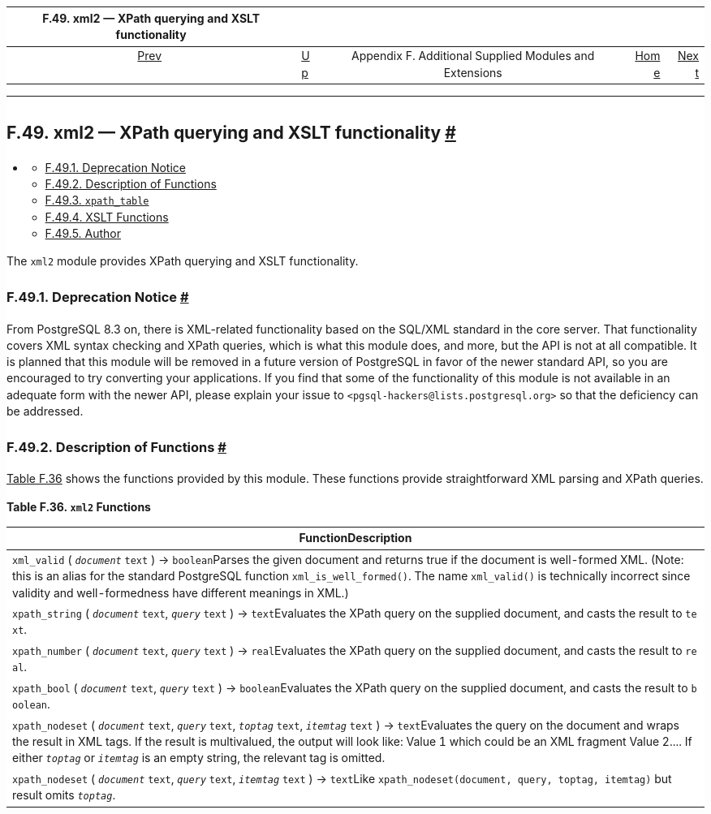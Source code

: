 

|      F.49. xml2 — XPath querying and XSLT functionality      |                                                                             |                                                        |                                                       |                                                                       |
| :----------------------------------------------------------: | :-------------------------------------------------------------------------- | :----------------------------------------------------: | ----------------------------------------------------: | --------------------------------------------------------------------: |
| [Prev](uuid-ossp.html "F.48. uuid-ossp — a UUID generator")  | [Up](contrib.html "Appendix F. Additional Supplied Modules and Extensions") | Appendix F. Additional Supplied Modules and Extensions | [Home](index.html "PostgreSQL 17devel Documentation") |  [Next](contrib-prog.html "Appendix G. Additional Supplied Programs") |

***

## F.49. xml2 — XPath querying and XSLT functionality [#](#XML2)

*   *   [F.49.1. Deprecation Notice](xml2.html#XML2-DEPRECATION)
    *   [F.49.2. Description of Functions](xml2.html#XML2-FUNCTIONS)
    *   [F.49.3. `xpath_table`](xml2.html#XML2-XPATH-TABLE)
    *   [F.49.4. XSLT Functions](xml2.html#XML2-XSLT)
    *   [F.49.5. Author](xml2.html#XML2-AUTHOR)



The `xml2` module provides XPath querying and XSLT functionality.

### F.49.1. Deprecation Notice [#](#XML2-DEPRECATION)

From PostgreSQL 8.3 on, there is XML-related functionality based on the SQL/XML standard in the core server. That functionality covers XML syntax checking and XPath queries, which is what this module does, and more, but the API is not at all compatible. It is planned that this module will be removed in a future version of PostgreSQL in favor of the newer standard API, so you are encouraged to try converting your applications. If you find that some of the functionality of this module is not available in an adequate form with the newer API, please explain your issue to `<pgsql-hackers@lists.postgresql.org>` so that the deficiency can be addressed.

### F.49.2. Description of Functions [#](#XML2-FUNCTIONS)

[Table F.36](xml2.html#XML2-FUNCTIONS-TABLE "Table F.36. xml2 Functions") shows the functions provided by this module. These functions provide straightforward XML parsing and XPath queries.

**Table F.36. `xml2` Functions**

| FunctionDescription                                                                                                                                                                                                                                                                                                                                                                                                                          |
| -------------------------------------------------------------------------------------------------------------------------------------------------------------------------------------------------------------------------------------------------------------------------------------------------------------------------------------------------------------------------------------------------------------------------------------------- |
| `xml_valid` ( *`document`* `text` ) → `boolean`Parses the given document and returns true if the document is well-formed XML. (Note: this is an alias for the standard PostgreSQL function `xml_is_well_formed()`. The name `xml_valid()` is technically incorrect since validity and well-formedness have different meanings in XML.)                                                                                                       |
| `xpath_string` ( *`document`* `text`, *`query`* `text` ) → `text`Evaluates the XPath query on the supplied document, and casts the result to `text`.                                                                                                                                                                                                                                                                                         |
| `xpath_number` ( *`document`* `text`, *`query`* `text` ) → `real`Evaluates the XPath query on the supplied document, and casts the result to `real`.                                                                                                                                                                                                                                                                                         |
| `xpath_bool` ( *`document`* `text`, *`query`* `text` ) → `boolean`Evaluates the XPath query on the supplied document, and casts the result to `boolean`.                                                                                                                                                                                                                                                                                     |
| `xpath_nodeset` ( *`document`* `text`, *`query`* `text`, *`toptag`* `text`, *`itemtag`* `text` ) → `text`Evaluates the query on the document and wraps the result in XML tags. If the result is multivalued, the output will look like:     <toptag> <itemtag>Value 1 which could be an XML fragment</itemtag> <itemtag>Value 2....</itemtag> </toptag> If either *`toptag`* or *`itemtag`* is an empty string, the relevant tag is omitted. |
| `xpath_nodeset` ( *`document`* `text`, *`query`* `text`, *`itemtag`* `text` ) → `text`Like `xpath_nodeset(document, query, toptag, itemtag)` but result omits *`toptag`*.                                                                                                                                                                                                                                                                    |